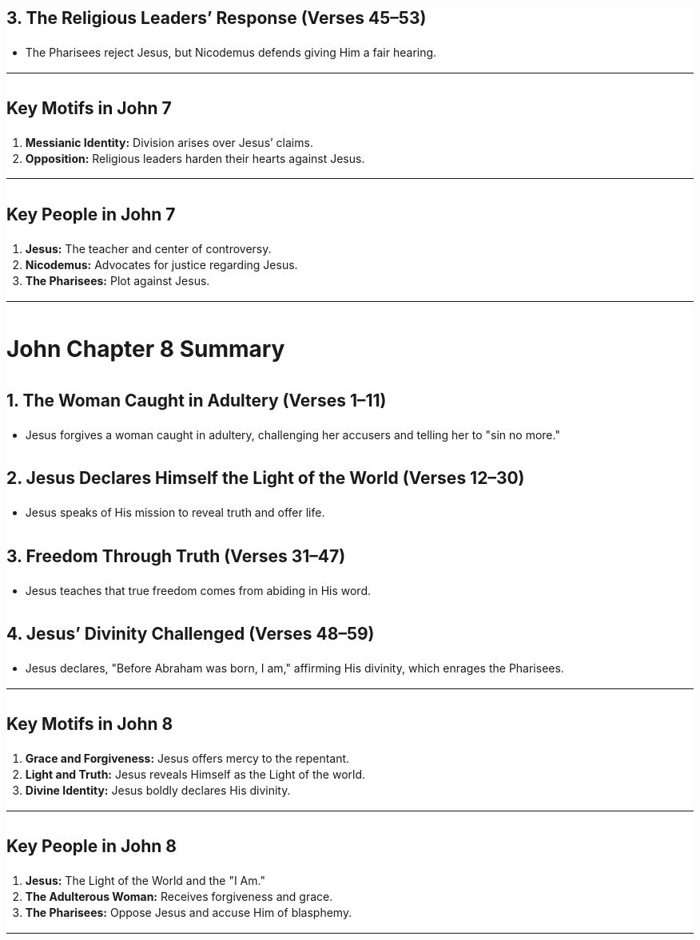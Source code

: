 ## 3. The Religious Leaders’ Response (Verses 45–53)
- The Pharisees reject Jesus, but Nicodemus defends giving Him a fair hearing.

---

## Key Motifs in John 7
1. **Messianic Identity:** Division arises over Jesus’ claims.
2. **Opposition:** Religious leaders harden their hearts against Jesus.

---

## Key People in John 7
1. **Jesus:** The teacher and center of controversy.
2. **Nicodemus:** Advocates for justice regarding Jesus.
3. **The Pharisees:** Plot against Jesus.

---

# John Chapter 8 Summary

## 1. The Woman Caught in Adultery (Verses 1–11)
- Jesus forgives a woman caught in adultery, challenging her accusers and telling her to "sin no more."

## 2. Jesus Declares Himself the Light of the World (Verses 12–30)
- Jesus speaks of His mission to reveal truth and offer life.

## 3. Freedom Through Truth (Verses 31–47)
- Jesus teaches that true freedom comes from abiding in His word.

## 4. Jesus’ Divinity Challenged (Verses 48–59)
- Jesus declares, "Before Abraham was born, I am," affirming His divinity, which enrages the Pharisees.

---

## Key Motifs in John 8
1. **Grace and Forgiveness:** Jesus offers mercy to the repentant.
2. **Light and Truth:** Jesus reveals Himself as the Light of the world.
3. **Divine Identity:** Jesus boldly declares His divinity.

---

## Key People in John 8
1. **Jesus:** The Light of the World and the "I Am."
2. **The Adulterous Woman:** Receives forgiveness and grace.
3. **The Pharisees:** Oppose Jesus and accuse Him of blasphemy.

---